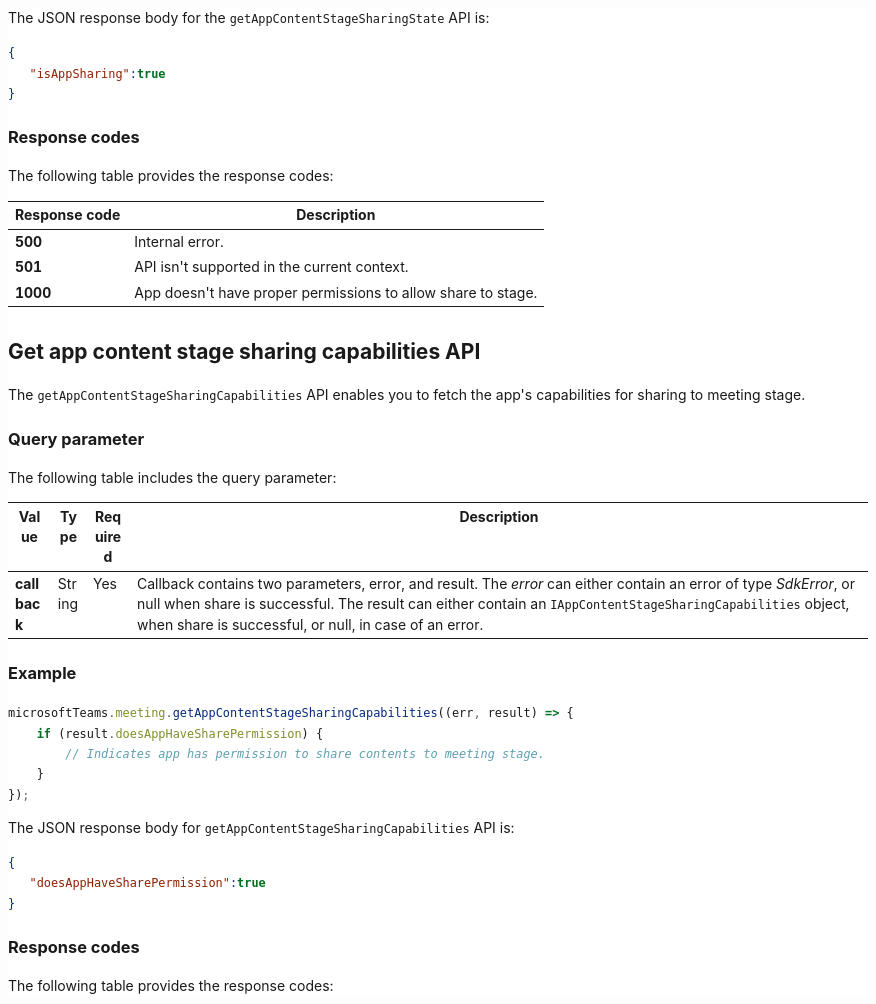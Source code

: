The JSON response body for the `getAppContentStageSharingState` API is:

```json
{
   "isAppSharing":true
} 
```

### Response codes

The following table provides the response codes:

|Response code|Description|
|---|---|
| **500** | Internal error. |
| **501** | API isn't supported in the current context.|
| **1000** | App doesn't have proper permissions to allow share to stage.|

## Get app content stage sharing capabilities API

The `getAppContentStageSharingCapabilities` API enables you to fetch the app's capabilities for sharing to meeting stage.

### Query parameter

The following table includes the query parameter:

|Value|Type|Required|Description|
|---|---|----|---|
|**callback**| String | Yes | Callback contains two parameters, error, and result. The *error* can either contain an error of type *SdkError*, or null when share is successful. The result can either contain an `IAppContentStageSharingCapabilities` object, when share is successful, or null, in case of an error.|

### Example

```javascript
microsoftTeams.meeting.getAppContentStageSharingCapabilities((err, result) => {
    if (result.doesAppHaveSharePermission) {
        // Indicates app has permission to share contents to meeting stage.
    }
});
```

The JSON response body for `getAppContentStageSharingCapabilities` API is:

```json
{
   "doesAppHaveSharePermission":true
} 
```

### Response codes

The following table provides the response codes:
